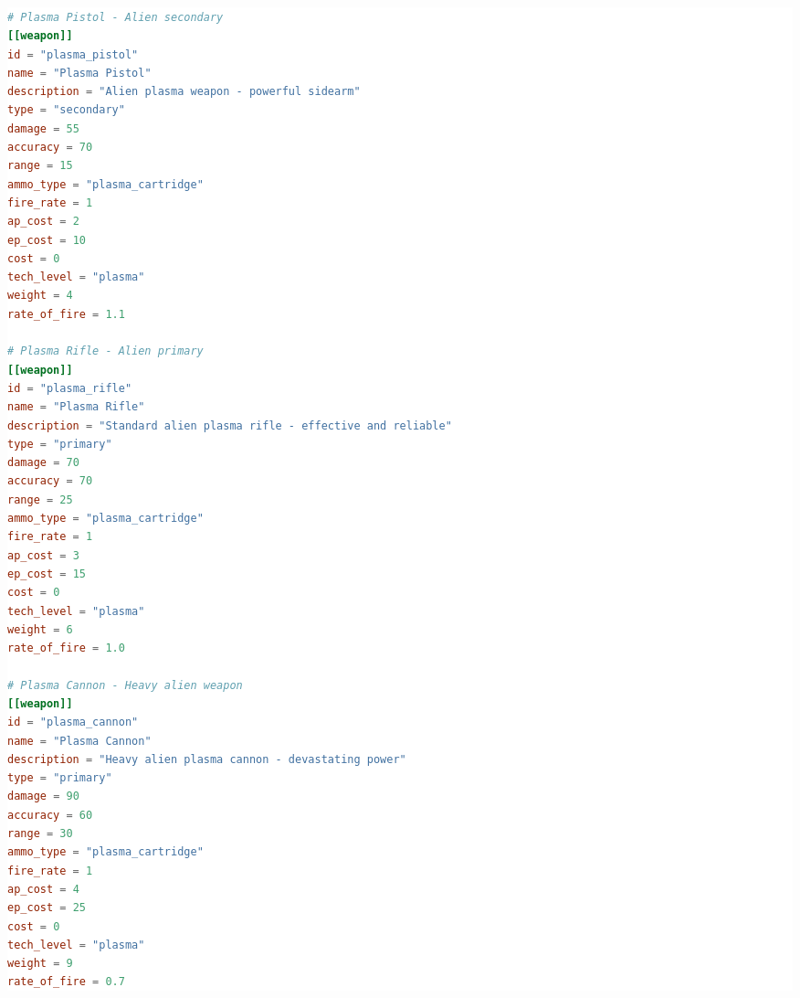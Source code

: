 ```toml
# Plasma Pistol - Alien secondary
[[weapon]]
id = "plasma_pistol"
name = "Plasma Pistol"
description = "Alien plasma weapon - powerful sidearm"
type = "secondary"
damage = 55
accuracy = 70
range = 15
ammo_type = "plasma_cartridge"
fire_rate = 1
ap_cost = 2
ep_cost = 10
cost = 0
tech_level = "plasma"
weight = 4
rate_of_fire = 1.1

# Plasma Rifle - Alien primary
[[weapon]]
id = "plasma_rifle"
name = "Plasma Rifle"
description = "Standard alien plasma rifle - effective and reliable"
type = "primary"
damage = 70
accuracy = 70
range = 25
ammo_type = "plasma_cartridge"
fire_rate = 1
ap_cost = 3
ep_cost = 15
cost = 0
tech_level = "plasma"
weight = 6
rate_of_fire = 1.0

# Plasma Cannon - Heavy alien weapon
[[weapon]]
id = "plasma_cannon"
name = "Plasma Cannon"
description = "Heavy alien plasma cannon - devastating power"
type = "primary"
damage = 90
accuracy = 60
range = 30
ammo_type = "plasma_cartridge"
fire_rate = 1
ap_cost = 4
ep_cost = 25
cost = 0
tech_level = "plasma"
weight = 9
rate_of_fire = 0.7
```
